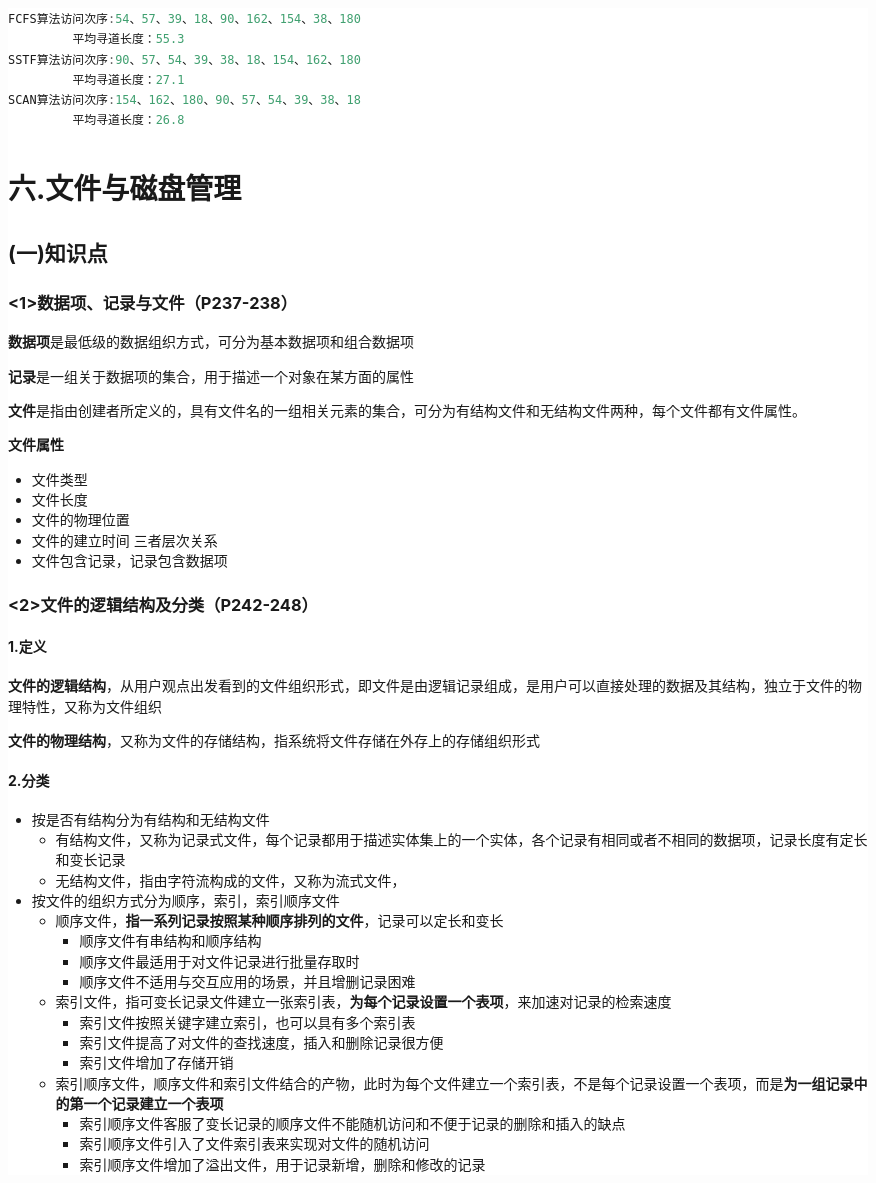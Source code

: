 ```c++
FCFS算法访问次序:54、57、39、18、90、162、154、38、180
         平均寻道长度：55.3
SSTF算法访问次序:90、57、54、39、38、18、154、162、180
         平均寻道长度：27.1
SCAN算法访问次序:154、162、180、90、57、54、39、38、18
         平均寻道长度：26.8
```

# 六.文件与磁盘管理

## (一)知识点

### <1>数据项、记录与文件（P237-238）

**数据项**是最低级的数据组织方式，可分为基本数据项和组合数据项

**记录**是一组关于数据项的集合，用于描述一个对象在某方面的属性

**文件**是指由创建者所定义的，具有文件名的一组相关元素的集合，可分为有结构文件和无结构文件两种，每个文件都有文件属性。

**文件属性**

- 文件类型
- 文件长度
- 文件的物理位置
- 文件的建立时间
  三者层次关系
- 文件包含记录，记录包含数据项

### <2>文件的逻辑结构及分类（P242-248）

#### 1.定义

**文件的逻辑结构**，从用户观点出发看到的文件组织形式，即文件是由逻辑记录组成，是用户可以直接处理的数据及其结构，独立于文件的物理特性，又称为文件组织

**文件的物理结构**，又称为文件的存储结构，指系统将文件存储在外存上的存储组织形式

#### 2.分类

- 按是否有结构分为有结构和无结构文件
  - 有结构文件，又称为记录式文件，每个记录都用于描述实体集上的一个实体，各个记录有相同或者不相同的数据项，记录长度有定长和变长记录
  - 无结构文件，指由字符流构成的文件，又称为流式文件，
- 按文件的组织方式分为顺序，索引，索引顺序文件
  - 顺序文件，**指一系列记录按照某种顺序排列的文件**，记录可以定长和变长
    - 顺序文件有串结构和顺序结构
    - 顺序文件最适用于对文件记录进行批量存取时
    - 顺序文件不适用与交互应用的场景，并且增删记录困难
  - 索引文件，指可变长记录文件建立一张索引表，**为每个记录设置一个表项**，来加速对记录的检索速度
    - 索引文件按照关键字建立索引，也可以具有多个索引表
    - 索引文件提高了对文件的查找速度，插入和删除记录很方便
    - 索引文件增加了存储开销
  - 索引顺序文件，顺序文件和索引文件结合的产物，此时为每个文件建立一个索引表，不是每个记录设置一个表项，而是**为一组记录中的第一个记录建立一个表项**
    - 索引顺序文件客服了变长记录的顺序文件不能随机访问和不便于记录的删除和插入的缺点
    - 索引顺序文件引入了文件索引表来实现对文件的随机访问
    - 索引顺序文件增加了溢出文件，用于记录新增，删除和修改的记录
